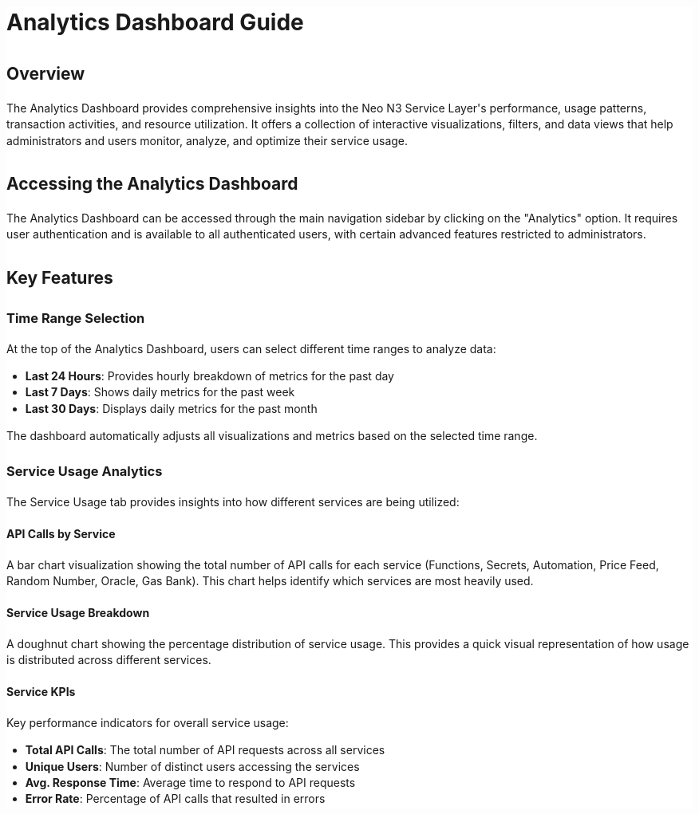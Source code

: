# Analytics Dashboard Guide

## Overview

The Analytics Dashboard provides comprehensive insights into the Neo N3 Service Layer's performance, usage patterns, transaction activities, and resource utilization. It offers a collection of interactive visualizations, filters, and data views that help administrators and users monitor, analyze, and optimize their service usage.

## Accessing the Analytics Dashboard

The Analytics Dashboard can be accessed through the main navigation sidebar by clicking on the "Analytics" option. It requires user authentication and is available to all authenticated users, with certain advanced features restricted to administrators.

## Key Features

### Time Range Selection

At the top of the Analytics Dashboard, users can select different time ranges to analyze data:

- **Last 24 Hours**: Provides hourly breakdown of metrics for the past day
- **Last 7 Days**: Shows daily metrics for the past week
- **Last 30 Days**: Displays daily metrics for the past month

The dashboard automatically adjusts all visualizations and metrics based on the selected time range.

### Service Usage Analytics

The Service Usage tab provides insights into how different services are being utilized:

#### API Calls by Service

A bar chart visualization showing the total number of API calls for each service (Functions, Secrets, Automation, Price Feed, Random Number, Oracle, Gas Bank). This chart helps identify which services are most heavily used.

#### Service Usage Breakdown

A doughnut chart showing the percentage distribution of service usage. This provides a quick visual representation of how usage is distributed across different services.

#### Service KPIs

Key performance indicators for overall service usage:

- **Total API Calls**: The total number of API requests across all services
- **Unique Users**: Number of distinct users accessing the services
- **Avg. Response Time**: Average time to respond to API requests
- **Error Rate**: Percentage of API calls that resulted in errors
